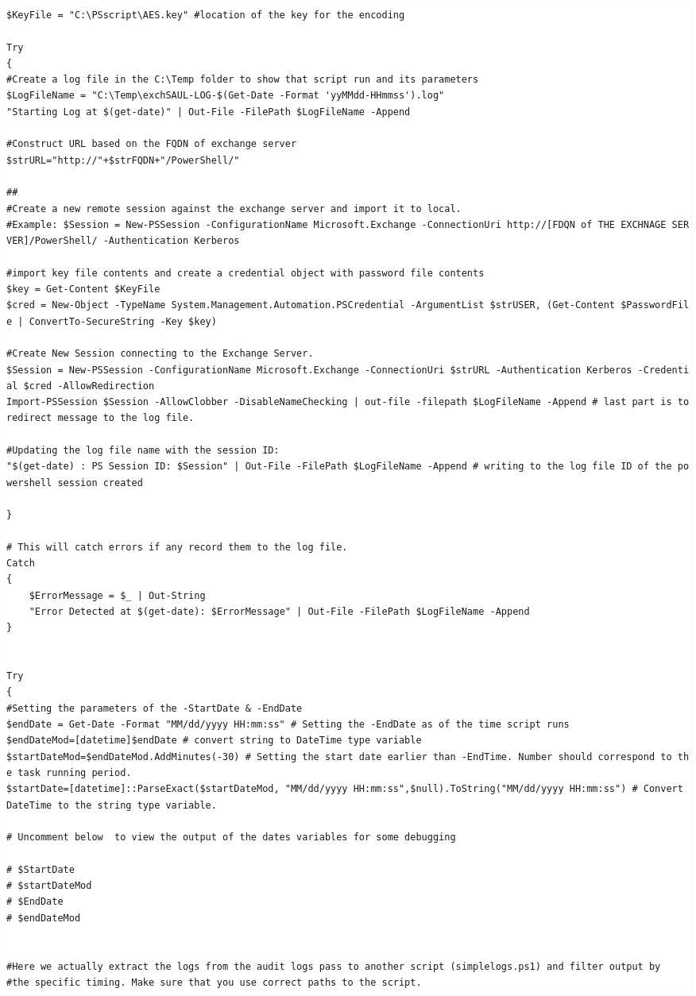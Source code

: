 ```
$KeyFile = "C:\PSscript\AES.key" #location of the key for the encoding

Try
{
#Create a log file in the C:\Temp folder to show that script run and its parameters 
$LogFileName = "C:\Temp\exchSAUL-LOG-$(Get-Date -Format 'yyMMdd-HHmmss').log"
"Starting Log at $(get-date)" | Out-File -FilePath $LogFileName -Append

#Construct URL based on the FQDN of exchange server
$strURL="http://"+$strFQDN+"/PowerShell/"

##
#Create a new remote session against the exchange server and import it to local. 
#Example: $Session = New-PSSession -ConfigurationName Microsoft.Exchange -ConnectionUri http://[FDQN of THE EXCHNAGE SERVER]/PowerShell/ -Authentication Kerberos

#import key file contents and create a credential object with password file contents
$key = Get-Content $KeyFile
$cred = New-Object -TypeName System.Management.Automation.PSCredential -ArgumentList $strUSER, (Get-Content $PasswordFile | ConvertTo-SecureString -Key $key)

#Create New Session connecting to the Exchange Server.
$Session = New-PSSession -ConfigurationName Microsoft.Exchange -ConnectionUri $strURL -Authentication Kerberos -Credential $cred -AllowRedirection
Import-PSSession $Session -AllowClobber -DisableNameChecking | out-file -filepath $LogFileName -Append # last part is to redirect message to the log file. 

#Updating the log file name with the session ID:
"$(get-date) : PS Session ID: $Session" | Out-File -FilePath $LogFileName -Append # writing to the log file ID of the powershell session created

}

# This will catch errors if any record them to the log file.
Catch
{
    $ErrorMessage = $_ | Out-String
    "Error Detected at $(get-date): $ErrorMessage" | Out-File -FilePath $LogFileName -Append
}


Try
{
#Setting the parameters of the -StartDate & -EndDate
$endDate = Get-Date -Format "MM/dd/yyyy HH:mm:ss" # Setting the -EndDate as of the time script runs
$endDateMod=[datetime]$endDate # convert string to DateTime type variable
$startDateMod=$endDateMod.AddMinutes(-30) # Setting the start date earlier than -EndTime. Number should correspond to the task running period.
$startDate=[datetime]::ParseExact($startDateMod, "MM/dd/yyyy HH:mm:ss",$null).ToString("MM/dd/yyyy HH:mm:ss") # Convert DateTime to the string type variable. 

# Uncomment below  to view the output of the dates variables for some debugging

# $StartDate
# $startDateMod
# $EndDate
# $endDateMod


#Here we actually extract the logs from the audit logs pass to another script (simplelogs.ps1) and filter output by 
#the specific timing. Make sure that you use correct paths to the script.

```